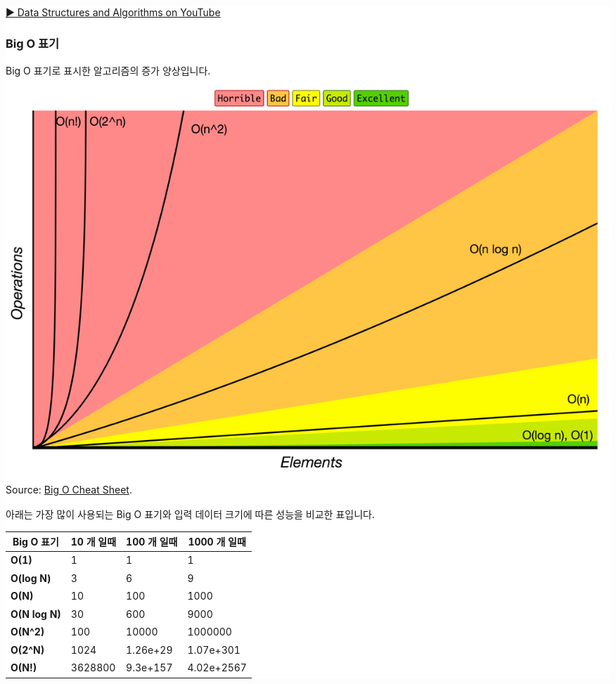 [▶ Data Structures and Algorithms on YouTube](https://www.youtube.com/playlist?list=PLLXdhg_r2hKA7DPDsunoDZ-Z769jWn4R8)

### Big O 표기

Big O 표기로 표시한 알고리즘의 증가 양상입니다.

![Big O graphs](./assets/big-o-graph.png)

Source: [Big O Cheat Sheet](http://bigocheatsheet.com/).

아래는 가장 많이 사용되는 Big O 표기와 입력 데이터 크기에 따른 성능을 비교한 표입니다.

| Big O 표기 | 10 개 일때 | 100 개 일때 | 1000 개 일때  |
| -------------- | ---------------------------- | ----------------------------- | ------------------------------- |
| **O(1)**       | 1                            | 1                             | 1                               |
| **O(log N)**   | 3                            | 6                             | 9                               |
| **O(N)**       | 10                           | 100                           | 1000                            |
| **O(N log N)** | 30                           | 600                           | 9000                            |
| **O(N^2)**     | 100                          | 10000                         | 1000000                         |
| **O(2^N)**     | 1024                         | 1.26e+29                      | 1.07e+301                       |
| **O(N!)**      | 3628800                      | 9.3e+157                      | 4.02e+2567                      |
